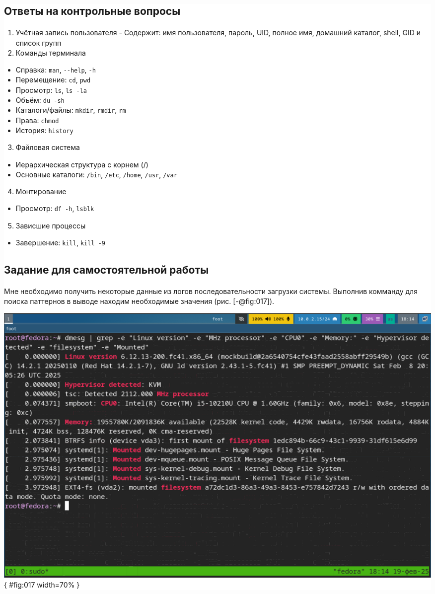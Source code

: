 
## Ответы на контрольные вопросы

1. Учётная запись пользователя - Содержит: имя пользователя, пароль, UID, полное имя, домашний каталог, shell, GID и список групп
2. Команды терминала
- Справка: `man`, `--help`, `-h`
- Перемещение: `cd`, `pwd`
- Просмотр: `ls`, `ls -la`
- Объём: `du -sh`
- Каталоги/файлы: `mkdir`, `rmdir`, `rm`
- Права: `chmod`
- История: `history`
3. Файловая система
- Иерархическая структура с корнем (/)
- Основные каталоги: `/bin`, `/etc`, `/home`, `/usr`, `/var`
4. Монтирование
- Просмотр: `df -h`, `lsblk`
5. Зависшие процессы
- Завершение: `kill`, `kill -9`

## Задание для самостоятельной работы
 
Мне необходимо получить некоторые данные из логов последовательности загрузки системы. Выполнив комманду для поиска паттернов в выводе находим необходимые значения (рис. [-@fig:017]).

![Получение необходимых данных о системе](image/17.png){ #fig:017 width=70% }

